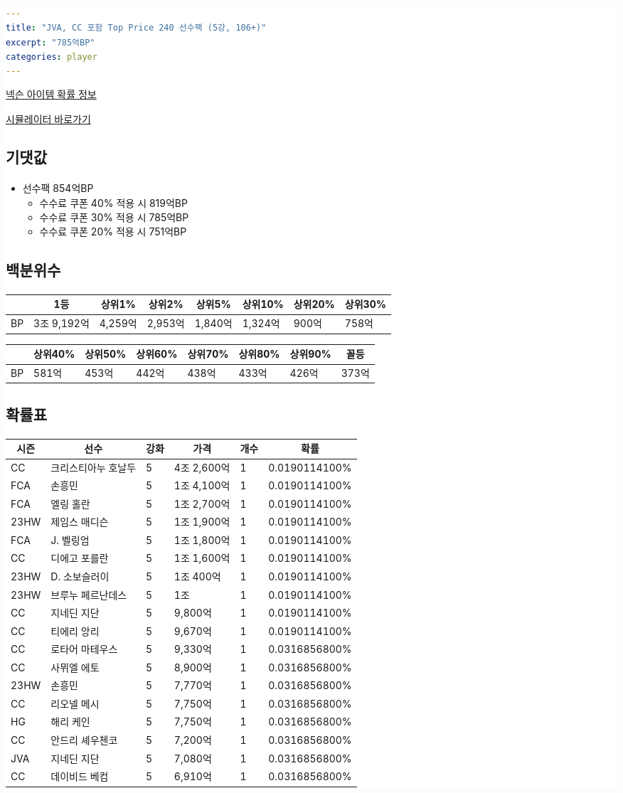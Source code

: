 ```yaml
---
title: "JVA, CC 포함 Top Price 240 선수팩 (5강, 106+)"
excerpt: "785억BP"
categories: player
---
```

[넥슨 아이템 확률 정보](http://iteminfo.nexon.com/probability/fco?sn=7730)

[시뮬레이터 바로가기](/simulator/7730)
## 기댓값
- 선수팩 854억BP
  - 수수료 쿠폰 40% 적용 시 819억BP
  - 수수료 쿠폰 30% 적용 시 785억BP
  - 수수료 쿠폰 20% 적용 시 751억BP


## 백분위수

||1등|상위1%|상위2%|상위5%|상위10%|상위20%|상위30%|
|---|---|---|---|---|---|---|---|
|BP|3조 9,192억|4,259억|2,953억|1,840억|1,324억|900억|758억|

||상위40%|상위50%|상위60%|상위70%|상위80%|상위90%|꼴등|
|---|---|---|---|---|---|---|---|
|BP|581억|453억|442억|438억|433억|426억|373억|


## 확률표

|시즌|선수|강화|가격|개수|확률|
|---|---|---|---|---|---|
|CC|크리스티아누 호날두|5|4조 2,600억|1|0.0190114100%|
|FCA|손흥민|5|1조 4,100억|1|0.0190114100%|
|FCA|엘링 홀란|5|1조 2,700억|1|0.0190114100%|
|23HW|제임스 매디슨|5|1조 1,900억|1|0.0190114100%|
|FCA|J. 벨링엄|5|1조 1,800억|1|0.0190114100%|
|CC|디에고 포를란|5|1조 1,600억|1|0.0190114100%|
|23HW|D. 소보슬러이|5|1조 400억|1|0.0190114100%|
|23HW|브루누 페르난데스|5|1조|1|0.0190114100%|
|CC|지네딘 지단|5|9,800억|1|0.0190114100%|
|CC|티에리 앙리|5|9,670억|1|0.0190114100%|
|CC|로타어 마테우스|5|9,330억|1|0.0316856800%|
|CC|사뮈엘 에토|5|8,900억|1|0.0316856800%|
|23HW|손흥민|5|7,770억|1|0.0316856800%|
|CC|리오넬 메시|5|7,750억|1|0.0316856800%|
|HG|해리 케인|5|7,750억|1|0.0316856800%|
|CC|안드리 셰우첸코|5|7,200억|1|0.0316856800%|
|JVA|지네딘 지단|5|7,080억|1|0.0316856800%|
|CC|데이비드 베컴|5|6,910억|1|0.0316856800%|